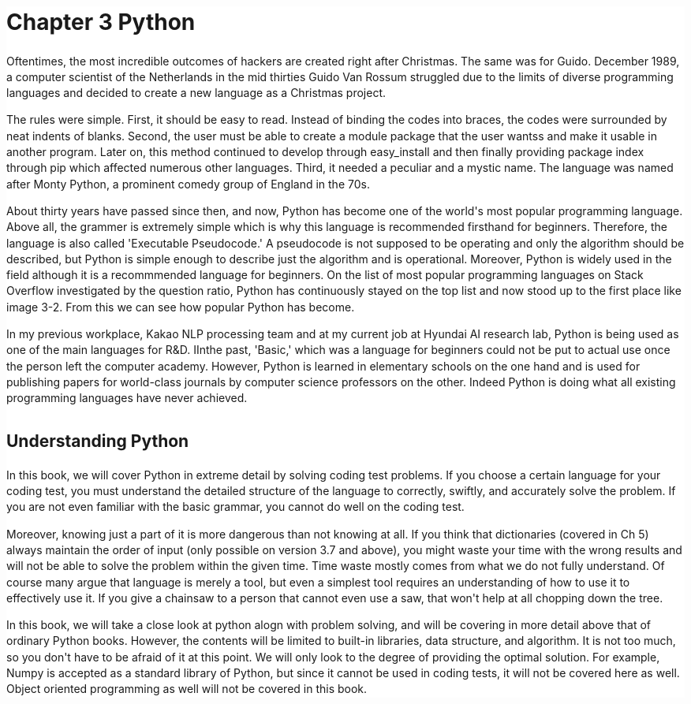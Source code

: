 # Chapter 3 Python

Oftentimes, the most incredible outcomes of hackers are created right after Christmas. The same was for Guido. December 1989, a computer scientist of the Netherlands in the mid thirties Guido Van Rossum struggled due to the limits of diverse programming languages and decided to create a new language as a Christmas project.

The rules were simple. First, it should be easy to read. Instead of binding the codes into braces, the codes were surrounded by neat indents of blanks. Second, the user must be able to create a module package that the user wantss and make it usable in another program. Later on, this method continued to develop through easy_install and then finally providing package index through pip which affected numerous other languages. Third, it needed a peculiar and a mystic name. The language was named after Monty Python, a prominent comedy group of England in the 70s.

About thirty years have passed since then, and now, Python has become one of the world's most popular programming language. Above all, the grammer is extremely simple which is why this language is recommended firsthand for beginners. Therefore, the language is also called 'Executable Pseudocode.' A pseudocode is not supposed to be operating and only the algorithm should be described, but Python is simple enough to describe just the algorithm and is operational. Moreover, Python is widely used in the field although it is a recommmended language for beginners. On the list of most popular programming languages on Stack Overflow investigated by the question ratio, Python has continuously stayed on the top list and now stood up to the first place like image 3-2. From this we can see how popular Python has become.

In my previous workplace, Kakao NLP processing team and at my current job at Hyundai AI research lab, Python is being used as one of the main languages for R&D. IInthe past, 'Basic,' which was a language for beginners could not be put to actual use once the person left the computer academy. However, Python is learned in elementary schools on the one hand and is used for publishing papers for world-class journals by computer science professors on the other. Indeed Python is doing what all existing programming languages have never achieved.

## Understanding Python

In this book, we will cover Python in extreme detail by solving coding test problems. If you choose a certain language for your coding test, you must understand the detailed structure of the language to correctly, swiftly, and accurately solve the problem. If you are not even familiar with the basic grammar, you cannot do well on the coding test.

Moreover, knowing just a part of it is more dangerous than not knowing at all. If you think that dictionaries (covered in Ch 5) always maintain the order of input (only possible on version 3.7 and above), you might waste your time with the wrong results and will not be able to solve the problem within the given time. Time waste mostly comes from what we do not fully understand. Of course many argue that language is merely a tool, but even a simplest tool requires an understanding of how to use it to effectively use it. If you give a chainsaw to a person that cannot even use a saw, that won't help at all chopping down the tree.

In this book, we will take a close look at python alogn with problem solving, and will be covering in more detail above that of ordinary Python books. However, the contents will be limited to built-in libraries, data structure, and algorithm. It is not too much, so you don't have to be afraid of it at this point. We will only look to the degree of providing the optimal solution. For example, Numpy is accepted as a standard library of Python, but since it cannot be used in coding tests, it will not be covered here as well. Object oriented programming as well will not be covered in this book.
